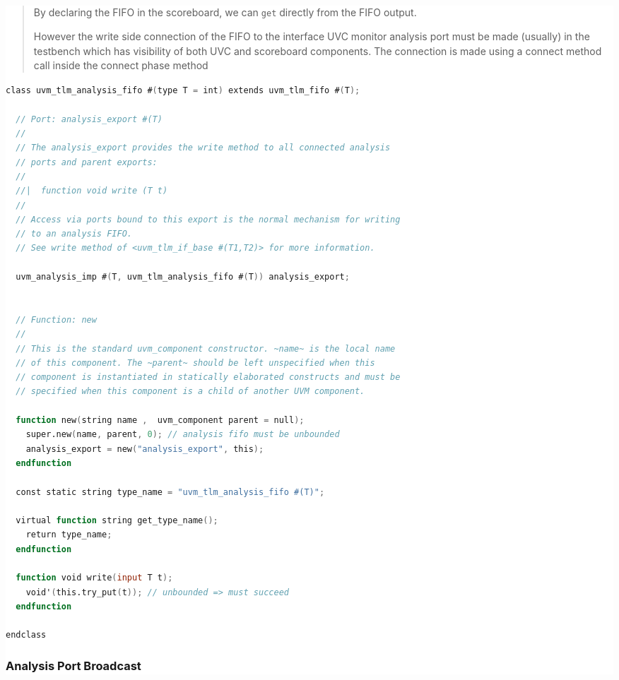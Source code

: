 > By declaring the FIFO in the scoreboard, we can `get` directly from the FIFO output. 
>
> However the write side connection of the FIFO to the interface UVC monitor analysis port must be made (usually) in the testbench which has visibility of both UVC and scoreboard components. The connection is made using a connect method call inside the connect phase method

```verilog
class uvm_tlm_analysis_fifo #(type T = int) extends uvm_tlm_fifo #(T);

  // Port: analysis_export #(T)
  //  
  // The analysis_export provides the write method to all connected analysis
  // ports and parent exports:
  //  
  //|  function void write (T t)
  //  
  // Access via ports bound to this export is the normal mechanism for writing
  // to an analysis FIFO. 
  // See write method of <uvm_tlm_if_base #(T1,T2)> for more information.

  uvm_analysis_imp #(T, uvm_tlm_analysis_fifo #(T)) analysis_export;


  // Function: new
  //  
  // This is the standard uvm_component constructor. ~name~ is the local name
  // of this component. The ~parent~ should be left unspecified when this
  // component is instantiated in statically elaborated constructs and must be
  // specified when this component is a child of another UVM component.

  function new(string name ,  uvm_component parent = null);
    super.new(name, parent, 0); // analysis fifo must be unbounded
    analysis_export = new("analysis_export", this);
  endfunction

  const static string type_name = "uvm_tlm_analysis_fifo #(T)";

  virtual function string get_type_name();
    return type_name;
  endfunction

  function void write(input T t); 
    void'(this.try_put(t)); // unbounded => must succeed
  endfunction

endclass
```



### Analysis Port Broadcast
